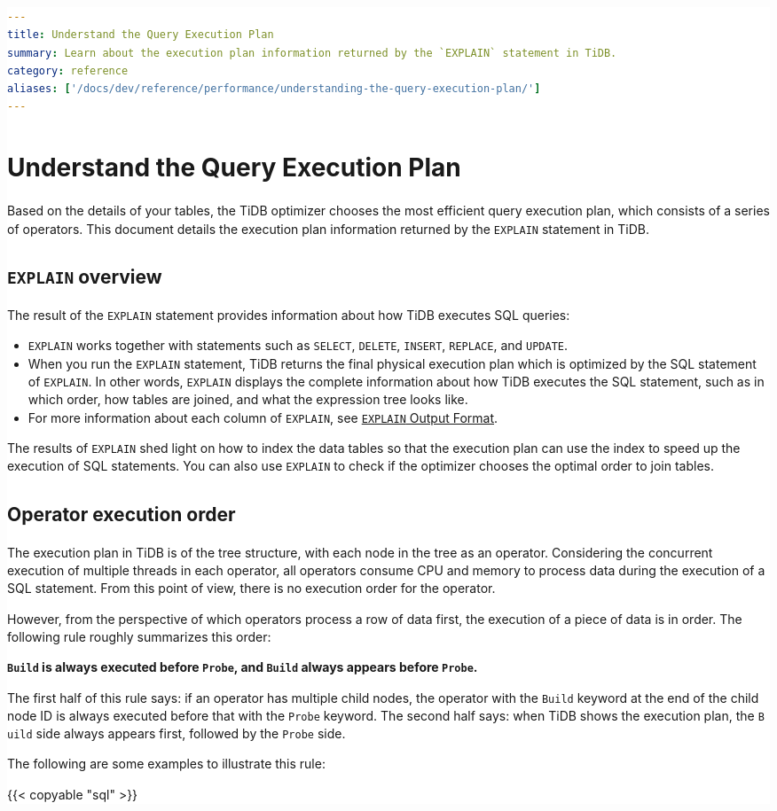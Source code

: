 ```yaml
---
title: Understand the Query Execution Plan
summary: Learn about the execution plan information returned by the `EXPLAIN` statement in TiDB.
category: reference
aliases: ['/docs/dev/reference/performance/understanding-the-query-execution-plan/']
---
```


# Understand the Query Execution Plan

Based on the details of your tables, the TiDB optimizer chooses the most efficient query execution plan, which consists of a series of operators. This document details the execution plan information returned by the `EXPLAIN` statement in TiDB.

## `EXPLAIN` overview

The result of the `EXPLAIN` statement provides information about how TiDB executes SQL queries:

- `EXPLAIN` works together with statements such as `SELECT`, `DELETE`, `INSERT`, `REPLACE`, and `UPDATE`.
- When you run the `EXPLAIN` statement, TiDB returns the final physical execution plan which is optimized by the SQL statement of `EXPLAIN`. In other words, `EXPLAIN` displays the complete information about how TiDB executes the SQL statement, such as in which order, how tables are joined, and what the expression tree looks like.
- For more information about each column of `EXPLAIN`, see [`EXPLAIN` Output Format](/sql-statements/sql-statement-explain.md).

The results of `EXPLAIN` shed light on how to index the data tables so that the execution plan can use the index to speed up the execution of SQL statements. You can also use `EXPLAIN` to check if the optimizer chooses the optimal order to join tables.

## Operator execution order

The execution plan in TiDB is of the tree structure, with each node in the tree as an operator. Considering the concurrent execution of multiple threads in each operator, all operators consume CPU and memory to process data during the execution of a SQL statement. From this point of view, there is no execution order for the operator.

However, from the perspective of which operators process a row of data first, the execution of a piece of data is in order. The following rule roughly summarizes this order:

**`Build` is always executed before `Probe`, and `Build` always appears before `Probe`.**

The first half of this rule says: if an operator has multiple child nodes, the operator with the `Build` keyword at the end of the child node ID is always executed before that with the `Probe` keyword. The second half says: when TiDB shows the execution plan, the `Build` side always appears first, followed by the `Probe` side.

The following are some examples to illustrate this rule:

{{< copyable "sql" >}}
